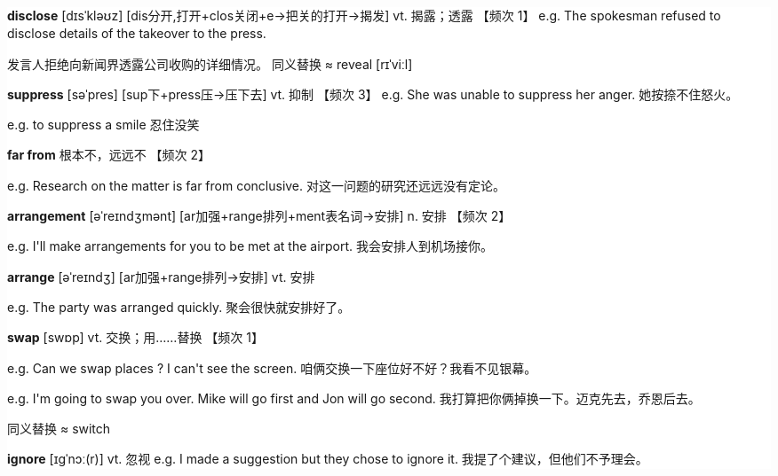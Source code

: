 
**disclose**
[dɪsˈkləʊz]
[dis分开,打开+clos关闭+e→把关的打开→揭发]
vt. 揭露；透露 【频次 1】
e.g. The spokesman refused to disclose details of the takeover to the press. 

发言人拒绝向新闻界透露公司收购的详细情况。
同义替换 ≈ reveal [rɪˈviːl]


**suppress**
[səˈpres]
[sup下+press压→压下去]
vt. 抑制 【频次 3】
e.g. She was unable to suppress her anger. 
她按捺不住怒火。

e.g. to suppress a smile 
忍住没笑

**far from**
根本不，远远不 【频次 2】

e.g. Research on the matter is far from conclusive.
 对这一问题的研究还远远没有定论。
 
 **arrangement**
 [əˈreɪndʒmənt]
 [ar加强+range排列+ment表名词→安排]
 n. 安排 【频次 2】
 
 e.g. I'll make arrangements for you to be met at the airport.
  我会安排人到机场接你。
  
 **arrange**
 [əˈreɪndʒ]
 [ar加强+range排列→安排]
 vt. 安排
 
 e.g. The party was arranged quickly. 
 聚会很快就安排好了。
 
 **swap**
 [swɒp]
 vt. 交换；用……替换 【频次 1】
 
 e.g. Can we swap places ? I can't see the screen.
  咱俩交换一下座位好不好？我看不见银幕。
  
 e.g. I'm going to swap you over. Mike will go first and Jon will go second. 
 我打算把你俩掉换一下。迈克先去，乔恩后去。
 
 
 同义替换 ≈ switch
 
 **ignore**
 [ɪɡˈnɔː(r)]
 vt. 忽视
 e.g. I made a suggestion but they chose to ignore it.
  我提了个建议，但他们不予理会。
  